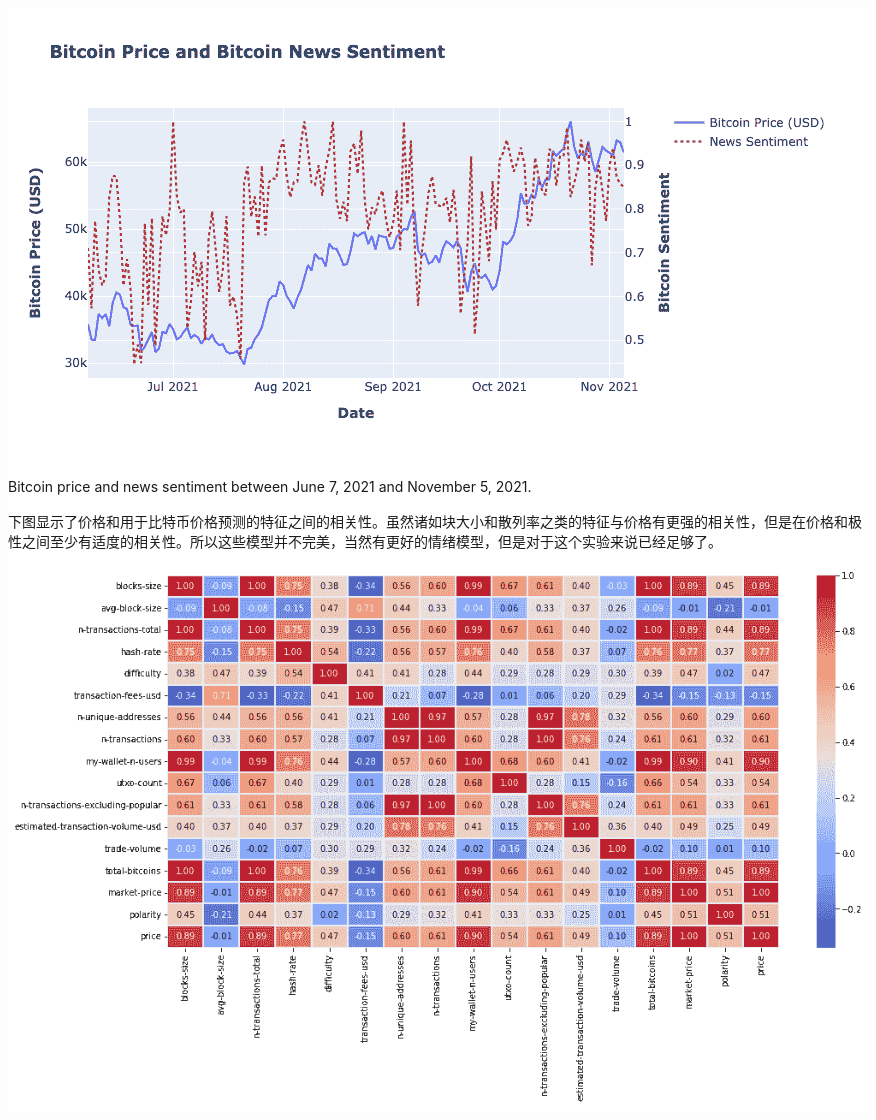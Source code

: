 ![](img/c1e2dffab2f7c46f4d17e98ac0a80c8d.png)

Bitcoin price and news sentiment between June 7, 2021 and November 5, 2021.

下图显示了价格和用于比特币价格预测的特征之间的相关性。虽然诸如块大小和散列率之类的特征与价格有更强的相关性，但是在价格和极性之间至少有适度的相关性。所以这些模型并不完美，当然有更好的情绪模型，但是对于这个实验来说已经足够了。

![](img/cbae13d68aa1e00eb68567416722f0e1.png)
